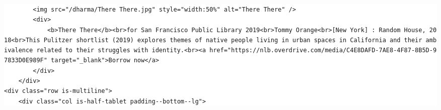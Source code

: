			<img src="/dharma/There There.jpg" style="width:50%" alt="There There" />
			<div>
				<b>There There</b><br>for San Francisco Public Library 2019<br>Tommy Orange<br>[New York] : Random House, 2018<br>This Pulitzer shortlist (2019) explores themes of native people living in urban spaces in California and their ambivalence related to their struggles with identity.<br><a href="https://nlb.overdrive.com/media/C4E8DAFD-7AE8-4F87-8B5D-97833D0E989F" target="_blank">Borrow now</a>
			</div>
		</div>	
    <div class="row is-multiline">
		<div class="col is-half-tablet padding--bottom--lg">